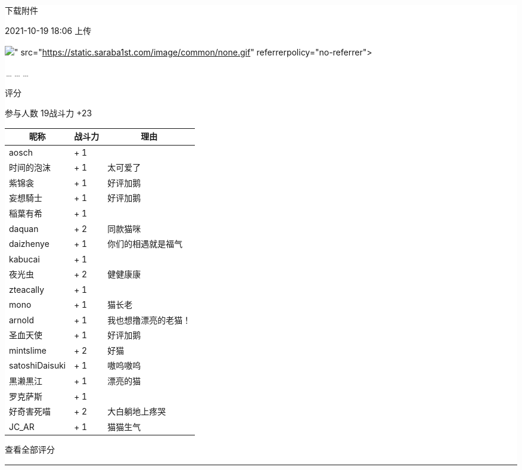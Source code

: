 
下载附件


2021-10-19 18:06 上传


<img src="https://img.saraba1st.com/forum/202110/19/180607g32z0ygqjb1u62z4.jpeg" referrerpolicy="no-referrer">" src="https://static.saraba1st.com/image/common/none.gif" referrerpolicy="no-referrer">


﹍﹍﹍

评分


 参与人数 19战斗力 +23

|昵称|战斗力|理由|
|----|---|---|
| aosch| + 1||
| 时间的泡沫| + 1|太可爱了|
| 紫锦衾| + 1|好评加鹅|
| 妄想騎士| + 1|好评加鹅|
| 稲葉有希| + 1||
| daquan| + 2|同款猫咪|
| daizhenye| + 1|你们的相遇就是福气|
| kabucai| + 1||
| 夜光虫| + 2|健健康康|
| zteacally| + 1||
| mono| + 1|猫长老|
| arnold| + 1|我也想撸漂亮的老猫！|
| 圣血天使| + 1|好评加鹅|
| mintslime| + 2|好猫|
| satoshiDaisuki| + 1|嗷呜嗷呜|
| 黒濑黒江| + 1|漂亮的猫|
| 罗克萨斯| + 1||
| 好奇害死喵| + 2|大白躺地上疼哭|
| JC_AR| + 1|猫猫生气|


查看全部评分


*****
